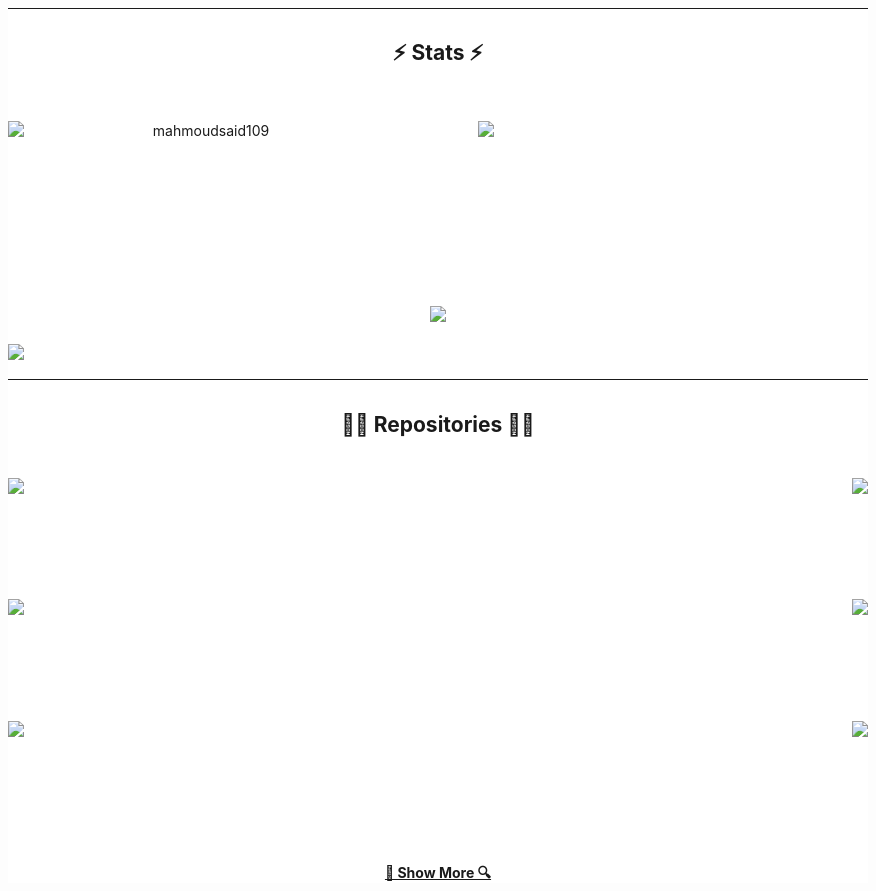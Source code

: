 </p>
<hr>

<h2 align="center">⚡ Stats ⚡</h2>
<br>
<p align=center>
  <div align=center>
    <a href="https://github.com/denvercoder1/github-readme-streak-stats" title="Go to Source">
      <img align="left" width=390 src="https://streak-stats.demolab.com/?user=mahmoudsaid109&theme=react&border=61dafb&hide_border=true" alt="mahmoudsaid109" />
    </a>
    <a href="https://github.com/anuraghazra/github-readme-stats" title="Go to Source">
      <img align="right" width=390 src="https://github-readme-stats.vercel.app/api?username=mahmoudsaid109&show_icons=true&theme=react&border_color=61dafb&hide_border=true" />
    </a>
  </div>
  <br><br><br><br><br><br><br><br><br>
  <div align=center>
    <a href="https://github.com/mahmoudsaid109/github-readme-stats">
      <img height=200 align="center" src="https://github-readme-stats.vercel.app/api/top-langs/?username=mahmoudsaid109&hide=c%23,powershell,Mathematica,Ruby,Objective-C,Objective-C%2b%2b,Cuda&title_color=61dafb&text_color=ffffff&icon_color=61dafb&bg_color=20232a&langs_count=8&layout=compact&border_color=61dafb&hide_border=true&size_weight=0.5&count_weight=0.5" />
    </a>
  </div>
  <br>

  <img src="https://github-readme-activity-graph.vercel.app/graph?username=mahmoudsaid109&theme=react-dark&bg_color=20232a&hide_border=true" width="100%"/>
</p>

<hr>

<h2 align="center">👨‍💻 Repositories 👨‍💻</h2>
<br>
<div width="100%" align="center">
  <a align="left" href="https://github.com/mahmoudsaid109/all_flutter_projects" title="All Flutter Projects"><img align="left" height="115" src="https://github-readme-stats.vercel.app/api/pin/?username=mahmoudsaid109&repo=all_flutter_projects&theme=react&border_color=61dafb&border_radius=10"></a>
  <a align="right" href="https://github.com/mahmoudsaid109/To-Do-APP" title="To-Do App"><img align="right" height="115" src="https://github-readme-stats.vercel.app/api/pin/?username=mahmoudsaid109&repo=To-Do-APP&theme=react&border_color=61dafb&border_radius=10"></a>
</div>
<br/><br/><br/><br/><br/><br/>
<div width="100%" align="center">
  <a align="left" href="https://github.com/mahmoudsaid109/final_project" title="Graduation Project"><img align="left" height="115" src="https://github-readme-stats.vercel.app/api/pin/?username=mahmoudsaid109&repo=final_project&theme=react&border_color=61dafb&border_radius=10"></a>
  <a align="right" href="https://github.com/mahmoudsaid109/Guess-The-Word" title="Guess-The-Word"><img align="right" height="115" src="https://github-readme-stats.vercel.app/api/pin/?username=mahmoudsaid109&repo=Guess-The-Word&theme=react&border_color=61dafb&border_radius=10"></a>
</div>
<br/><br/><br/><br/><br/><br/>
<div width="100%" align="center">
  <a align="left" href="https://github.com/mahmoudsaid109/Html-css-proj" title="Html-css-proj"><img align="left" height="115" src="https://github-readme-stats.vercel.app/api/pin/?username=mahmoudsaid109&repo=Html-css-proj&theme=react&border_color=61dafb&border_radius=10"></a>
  <a align="right" href="https://github.com/mahmoudsaid109/cmp-deep-dive" title="cmp-deep-dive"><img align="right" height="115" src="https://github-readme-stats.vercel.app/api/pin/?username=mahmoudsaid109&repo=camp-deep-dive&theme=react&border_color=61dafb&border_radius=10"></a>
</div>
<br/><br/><br/><br/><br/><br/>

<h4 align="center">
  <a href="https://github.com/mahmoudsaid109?tab=repositories" title="Show Repositories">🔎 Show More 🔍</a>
</h4>



